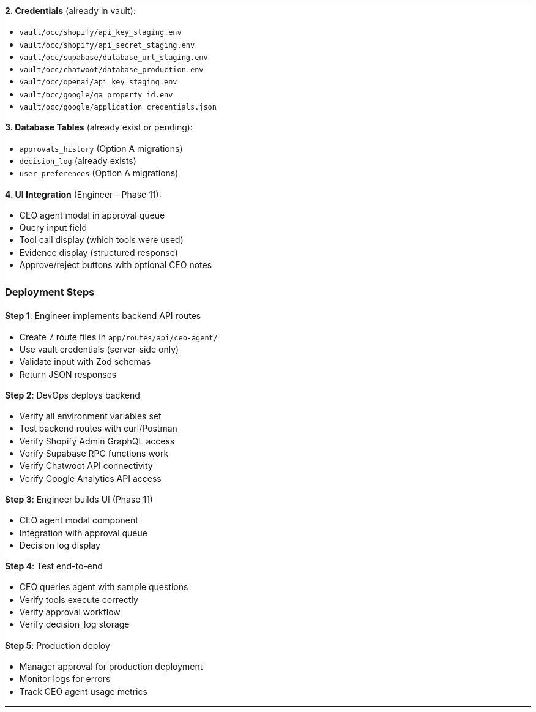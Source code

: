 **2. Credentials** (already in vault):

- `vault/occ/shopify/api_key_staging.env`
- `vault/occ/shopify/api_secret_staging.env`
- `vault/occ/supabase/database_url_staging.env`
- `vault/occ/chatwoot/database_production.env`
- `vault/occ/openai/api_key_staging.env`
- `vault/occ/google/ga_property_id.env`
- `vault/occ/google/application_credentials.json`

**3. Database Tables** (already exist or pending):

- `approvals_history` (Option A migrations)
- `decision_log` (already exists)
- `user_preferences` (Option A migrations)

**4. UI Integration** (Engineer - Phase 11):

- CEO agent modal in approval queue
- Query input field
- Tool call display (which tools were used)
- Evidence display (structured response)
- Approve/reject buttons with optional CEO notes

### Deployment Steps

**Step 1**: Engineer implements backend API routes

- Create 7 route files in `app/routes/api/ceo-agent/`
- Use vault credentials (server-side only)
- Validate input with Zod schemas
- Return JSON responses

**Step 2**: DevOps deploys backend

- Verify all environment variables set
- Test backend routes with curl/Postman
- Verify Shopify Admin GraphQL access
- Verify Supabase RPC functions work
- Verify Chatwoot API connectivity
- Verify Google Analytics API access

**Step 3**: Engineer builds UI (Phase 11)

- CEO agent modal component
- Integration with approval queue
- Decision log display

**Step 4**: Test end-to-end

- CEO queries agent with sample questions
- Verify tools execute correctly
- Verify approval workflow
- Verify decision_log storage

**Step 5**: Production deploy

- Manager approval for production deployment
- Monitor logs for errors
- Track CEO agent usage metrics

---